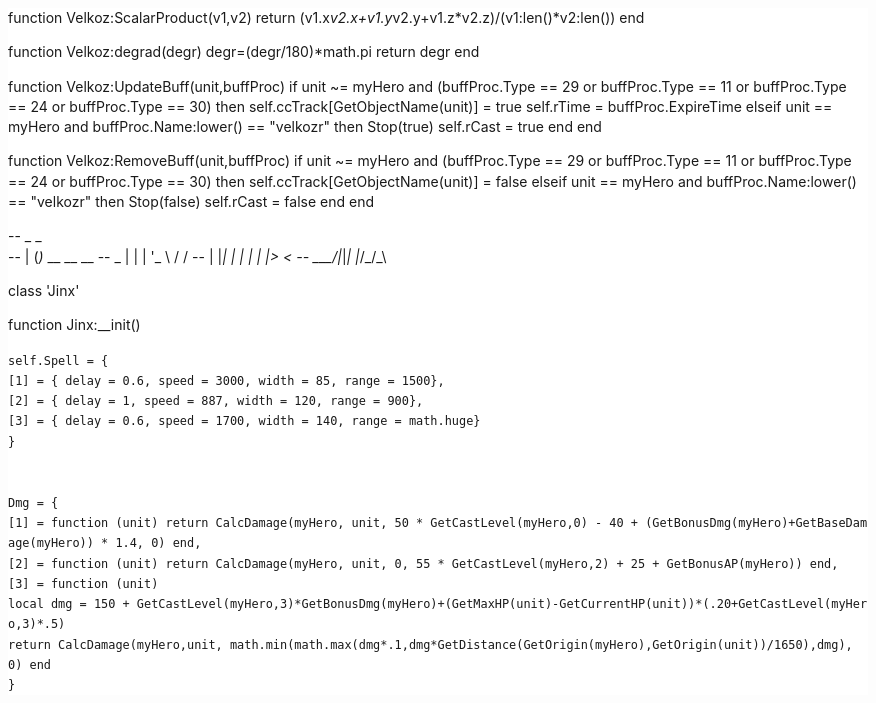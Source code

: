 function Velkoz:ScalarProduct(v1,v2)
	return (v1.x*v2.x+v1.y*v2.y+v1.z*v2.z)/(v1:len()*v2:len())
end

function Velkoz:degrad(degr)
	degr=(degr/180)*math.pi
	return degr
end

function Velkoz:UpdateBuff(unit,buffProc)
	if unit ~= myHero and (buffProc.Type == 29 or buffProc.Type == 11 or buffProc.Type == 24 or buffProc.Type == 30) then 
		self.ccTrack[GetObjectName(unit)] = true
		self.rTime = buffProc.ExpireTime
	elseif unit == myHero and buffProc.Name:lower() == "velkozr" then
		Stop(true)
		self.rCast = true
	end
end

function Velkoz:RemoveBuff(unit,buffProc)
	if unit ~= myHero and (buffProc.Type == 29 or buffProc.Type == 11 or buffProc.Type == 24 or buffProc.Type == 30) then 
		self.ccTrack[GetObjectName(unit)] = false
	elseif unit == myHero and buffProc.Name:lower() == "velkozr" then
		Stop(false)
		self.rCast = false
	end
end

--      _ _            
--     | (_)_ __ __  __
--  _  | | | '_ \\ \/ /
-- | |_| | | | | |>  < 
--  \___/|_|_| |_/_/\_\
                     

class 'Jinx'

function Jinx:__init()


	self.Spell = {
	[1] = { delay = 0.6, speed = 3000, width = 85, range = 1500},
	[2] = { delay = 1, speed = 887, width = 120, range = 900},
	[3] = { delay = 0.6, speed = 1700, width = 140, range = math.huge}
	}
	
	
	Dmg = {
	[1] = function (unit) return CalcDamage(myHero, unit, 50 * GetCastLevel(myHero,0) - 40 + (GetBonusDmg(myHero)+GetBaseDamage(myHero)) * 1.4, 0) end,
	[2] = function (unit) return CalcDamage(myHero, unit, 0, 55 * GetCastLevel(myHero,2) + 25 + GetBonusAP(myHero)) end, 
	[3] = function (unit) 
	local dmg = 150 + GetCastLevel(myHero,3)*GetBonusDmg(myHero)+(GetMaxHP(unit)-GetCurrentHP(unit))*(.20+GetCastLevel(myHero,3)*.5)
	return CalcDamage(myHero,unit, math.min(math.max(dmg*.1,dmg*GetDistance(GetOrigin(myHero),GetOrigin(unit))/1650),dmg), 0) end
	}
	